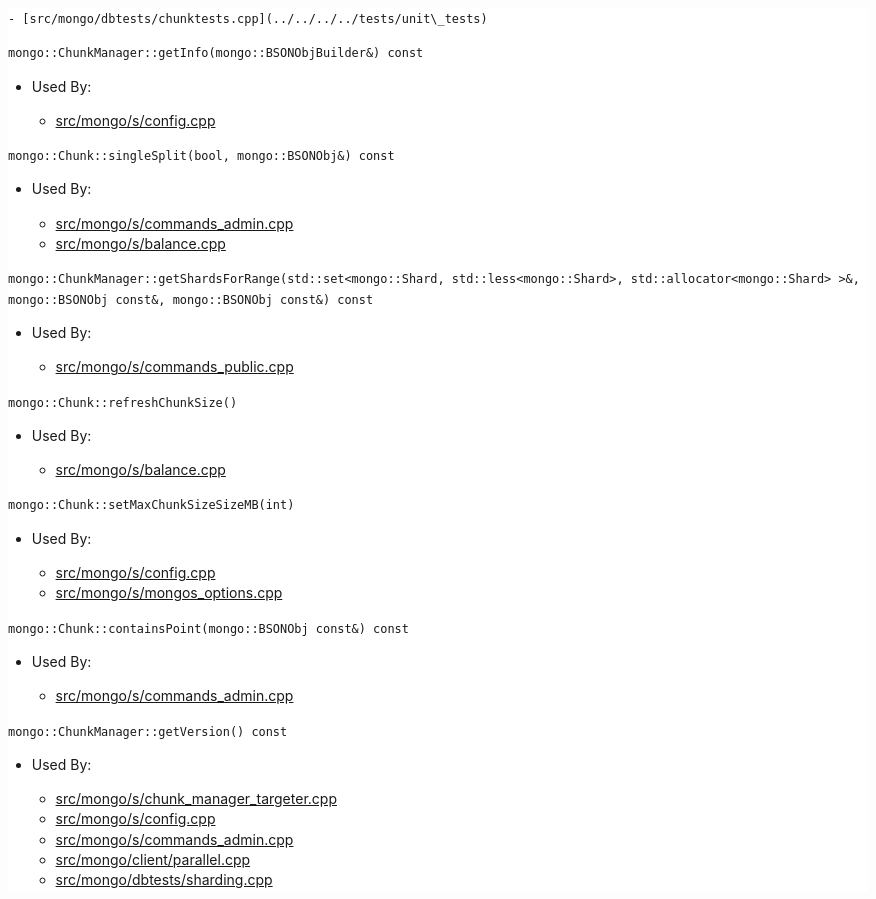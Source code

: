     - [src/mongo/dbtests/chunktests.cpp](../../../../tests/unit\_tests)

<div></div>

    mongo::ChunkManager::getInfo(mongo::BSONObjBuilder&) const

- Used By:

    - [src/mongo/s/config.cpp](../../../../sharding/cluster\_metadata\_management)

<div></div>

    mongo::Chunk::singleSplit(bool, mongo::BSONObj&) const

- Used By:

    - [src/mongo/s/commands\_admin.cpp](../../../../sharding/mongos\_commands)
    - [src/mongo/s/balance.cpp](../../../../sharding/balancer)

<div></div>

    mongo::ChunkManager::getShardsForRange(std::set<mongo::Shard, std::less<mongo::Shard>, std::allocator<mongo::Shard> >&, mongo::BSONObj const&, mongo::BSONObj const&) const

- Used By:

    - [src/mongo/s/commands\_public.cpp](../../../../sharding/mongos\_commands)

<div></div>

    mongo::Chunk::refreshChunkSize()

- Used By:

    - [src/mongo/s/balance.cpp](../../../../sharding/balancer)

<div></div>

    mongo::Chunk::setMaxChunkSizeSizeMB(int)

- Used By:

    - [src/mongo/s/config.cpp](../../../../sharding/cluster\_metadata\_management)
    - [src/mongo/s/mongos\_options.cpp](../../../../process\_management/mongos\_and\_mongod\_mains)

<div></div>

    mongo::Chunk::containsPoint(mongo::BSONObj const&) const

- Used By:

    - [src/mongo/s/commands\_admin.cpp](../../../../sharding/mongos\_commands)

<div></div>

    mongo::ChunkManager::getVersion() const

- Used By:

    - [src/mongo/s/chunk\_manager\_targeter.cpp](../../../../sharding/routing)
    - [src/mongo/s/config.cpp](../../../../sharding/cluster\_metadata\_management)
    - [src/mongo/s/commands\_admin.cpp](../../../../sharding/mongos\_commands)
    - [src/mongo/client/parallel.cpp](../../../../sharding/routing)
    - [src/mongo/dbtests/sharding.cpp](../../../../tests/unit\_tests)

